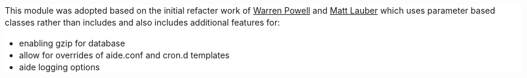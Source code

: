 This module was adopted based on the initial refacter work of [Warren Powell](https://github.com/warrenpnz) and [Matt Lauber](https://github.com/mklauber) which uses parameter based classes rather than includes and also includes additional features for:
  * enabling gzip for database
  * allow for overrides of aide.conf and cron.d templates
  * aide logging options
